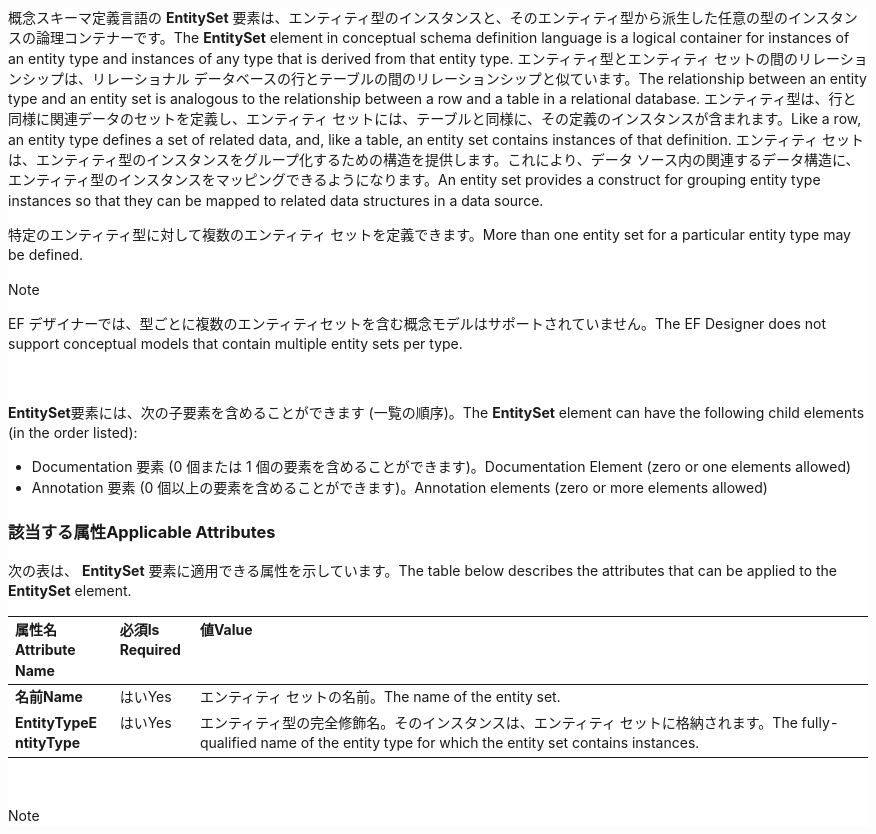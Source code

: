 <span data-ttu-id="2ffc0-417">概念スキーマ定義言語の **EntitySet** 要素は、エンティティ型のインスタンスと、そのエンティティ型から派生した任意の型のインスタンスの論理コンテナーです。</span><span class="sxs-lookup"><span data-stu-id="2ffc0-417">The **EntitySet** element in conceptual schema definition language is a logical container for instances of an entity type and instances of any type that is derived from that entity type.</span></span> <span data-ttu-id="2ffc0-418">エンティティ型とエンティティ セットの間のリレーションシップは、リレーショナル データベースの行とテーブルの間のリレーションシップと似ています。</span><span class="sxs-lookup"><span data-stu-id="2ffc0-418">The relationship between an entity type and an entity set is analogous to the relationship between a row and a table in a relational database.</span></span> <span data-ttu-id="2ffc0-419">エンティティ型は、行と同様に関連データのセットを定義し、エンティティ セットには、テーブルと同様に、その定義のインスタンスが含まれます。</span><span class="sxs-lookup"><span data-stu-id="2ffc0-419">Like a row, an entity type defines a set of related data, and, like a table, an entity set contains instances of that definition.</span></span> <span data-ttu-id="2ffc0-420">エンティティ セットは、エンティティ型のインスタンスをグループ化するための構造を提供します。これにより、データ ソース内の関連するデータ構造に、エンティティ型のインスタンスをマッピングできるようになります。</span><span class="sxs-lookup"><span data-stu-id="2ffc0-420">An entity set provides a construct for grouping entity type instances so that they can be mapped to related data structures in a data source.</span></span>  

<span data-ttu-id="2ffc0-421">特定のエンティティ型に対して複数のエンティティ セットを定義できます。</span><span class="sxs-lookup"><span data-stu-id="2ffc0-421">More than one entity set for a particular entity type may be defined.</span></span>

> [!NOTE]
> <span data-ttu-id="2ffc0-422">EF デザイナーでは、型ごとに複数のエンティティセットを含む概念モデルはサポートされていません。</span><span class="sxs-lookup"><span data-stu-id="2ffc0-422">The EF Designer does not support conceptual models that contain multiple entity sets per type.</span></span>

 

<span data-ttu-id="2ffc0-423">**EntitySet**要素には、次の子要素を含めることができます (一覧の順序)。</span><span class="sxs-lookup"><span data-stu-id="2ffc0-423">The **EntitySet** element can have the following child elements (in the order listed):</span></span>

-   <span data-ttu-id="2ffc0-424">Documentation 要素 (0 個または 1 個の要素を含めることができます)。</span><span class="sxs-lookup"><span data-stu-id="2ffc0-424">Documentation Element (zero or one elements allowed)</span></span>
-   <span data-ttu-id="2ffc0-425">Annotation 要素 (0 個以上の要素を含めることができます)。</span><span class="sxs-lookup"><span data-stu-id="2ffc0-425">Annotation elements (zero or more elements allowed)</span></span>

### <a name="applicable-attributes"></a><span data-ttu-id="2ffc0-426">該当する属性</span><span class="sxs-lookup"><span data-stu-id="2ffc0-426">Applicable Attributes</span></span>

<span data-ttu-id="2ffc0-427">次の表は、 **EntitySet** 要素に適用できる属性を示しています。</span><span class="sxs-lookup"><span data-stu-id="2ffc0-427">The table below describes the attributes that can be applied to the **EntitySet** element.</span></span>

| <span data-ttu-id="2ffc0-428">属性名</span><span class="sxs-lookup"><span data-stu-id="2ffc0-428">Attribute Name</span></span> | <span data-ttu-id="2ffc0-429">必須</span><span class="sxs-lookup"><span data-stu-id="2ffc0-429">Is Required</span></span> | <span data-ttu-id="2ffc0-430">値</span><span class="sxs-lookup"><span data-stu-id="2ffc0-430">Value</span></span>                                                                                    |
|:---------------|:------------|:-----------------------------------------------------------------------------------------|
| <span data-ttu-id="2ffc0-431">**名前**</span><span class="sxs-lookup"><span data-stu-id="2ffc0-431">**Name**</span></span>       | <span data-ttu-id="2ffc0-432">はい</span><span class="sxs-lookup"><span data-stu-id="2ffc0-432">Yes</span></span>         | <span data-ttu-id="2ffc0-433">エンティティ セットの名前。</span><span class="sxs-lookup"><span data-stu-id="2ffc0-433">The name of the entity set.</span></span>                                                              |
| <span data-ttu-id="2ffc0-434">**EntityType**</span><span class="sxs-lookup"><span data-stu-id="2ffc0-434">**EntityType**</span></span> | <span data-ttu-id="2ffc0-435">はい</span><span class="sxs-lookup"><span data-stu-id="2ffc0-435">Yes</span></span>         | <span data-ttu-id="2ffc0-436">エンティティ型の完全修飾名。そのインスタンスは、エンティティ セットに格納されます。</span><span class="sxs-lookup"><span data-stu-id="2ffc0-436">The fully-qualified name of the entity type for which the entity set contains instances.</span></span> |

 

> [!NOTE]
